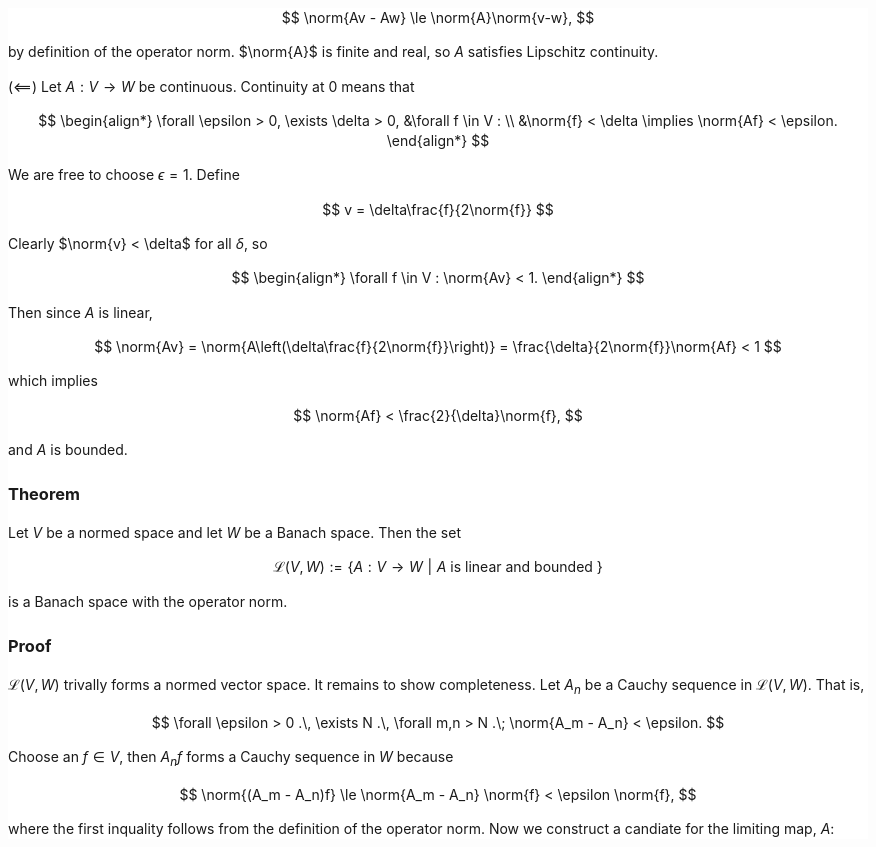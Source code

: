 $$ \norm{Av - Aw} \le \norm{A}\norm{v-w}, $$

by definition of the operator norm. $\norm{A}$ is finite and real, so $A$ 
satisfies Lipschitz continuity.

($\impliedby$) Let $A : V \to W$ be continuous. Continuity at 0 means that

$$
\begin{align*}
    \forall \epsilon > 0, \exists \delta > 0, &\forall f \in V : \\
    &\norm{f} < \delta \implies \norm{Af} < \epsilon.
\end{align*}
$$

We are free to choose $\epsilon = 1$. Define

$$ v = \delta\frac{f}{2\norm{f}} $$

Clearly $\norm{v} < \delta$ for all $\delta$, so

$$
\begin{align*}
    \forall f \in V : \norm{Av} < 1.
\end{align*}
$$

Then since $A$ is linear,

$$ \norm{Av} = \norm{A\left(\delta\frac{f}{2\norm{f}}\right)}
              = \frac{\delta}{2\norm{f}}\norm{Af} < 1 $$

which implies

$$ \norm{Af} < \frac{2}{\delta}\norm{f}, $$

and $A$ is bounded.

### Theorem
Let $V$ be a normed space and let $W$ be a Banach space. Then the set 

$$ \mathcal{L}(V,W) := \{ A : V \rightarrow W \,\,|\,\, 
                           A \text{ is linear and bounded } \} $$

is a Banach space with the operator norm.

### Proof
$\mathcal{L}(V,W)$ trivally forms a normed vector space. It
remains to show completeness. Let $A_n$ be a Cauchy sequence in 
$\mathcal{L}(V,W)$. That is,

$$ \forall \epsilon > 0 .\, \exists N .\, \forall m,n > N .\;
    \norm{A_m - A_n} < \epsilon.  $$

Choose an $f \in V$, then $A_nf$ forms a Cauchy sequence in $W$ because

$$ \norm{(A_m - A_n)f} \le \norm{A_m - A_n} \norm{f} < \epsilon \norm{f}, $$

where the first inquality follows from the definition of the operator norm.
Now we construct a candiate for the limiting map, $A$:
